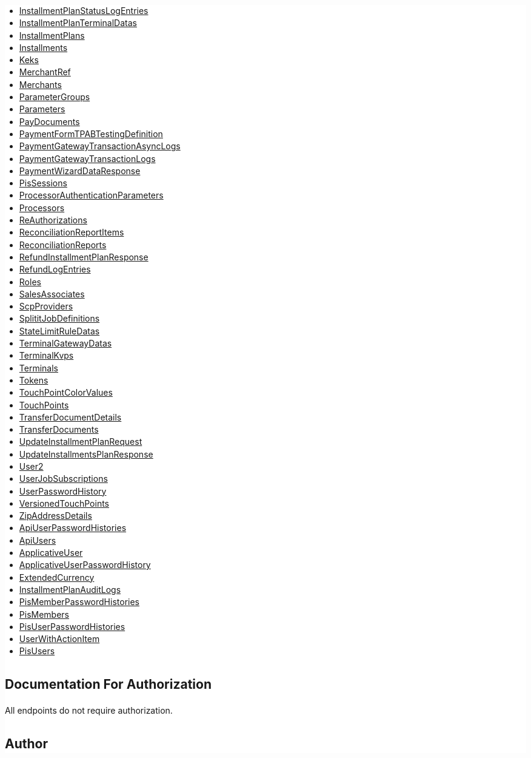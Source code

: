  - [InstallmentPlanStatusLogEntries](docs/InstallmentPlanStatusLogEntries.md)
 - [InstallmentPlanTerminalDatas](docs/InstallmentPlanTerminalDatas.md)
 - [InstallmentPlans](docs/InstallmentPlans.md)
 - [Installments](docs/Installments.md)
 - [Keks](docs/Keks.md)
 - [MerchantRef](docs/MerchantRef.md)
 - [Merchants](docs/Merchants.md)
 - [ParameterGroups](docs/ParameterGroups.md)
 - [Parameters](docs/Parameters.md)
 - [PayDocuments](docs/PayDocuments.md)
 - [PaymentFormTPABTestingDefinition](docs/PaymentFormTPABTestingDefinition.md)
 - [PaymentGatewayTransactionAsyncLogs](docs/PaymentGatewayTransactionAsyncLogs.md)
 - [PaymentGatewayTransactionLogs](docs/PaymentGatewayTransactionLogs.md)
 - [PaymentWizardDataResponse](docs/PaymentWizardDataResponse.md)
 - [PisSessions](docs/PisSessions.md)
 - [ProcessorAuthenticationParameters](docs/ProcessorAuthenticationParameters.md)
 - [Processors](docs/Processors.md)
 - [ReAuthorizations](docs/ReAuthorizations.md)
 - [ReconciliationReportItems](docs/ReconciliationReportItems.md)
 - [ReconciliationReports](docs/ReconciliationReports.md)
 - [RefundInstallmentPlanResponse](docs/RefundInstallmentPlanResponse.md)
 - [RefundLogEntries](docs/RefundLogEntries.md)
 - [Roles](docs/Roles.md)
 - [SalesAssociates](docs/SalesAssociates.md)
 - [ScpProviders](docs/ScpProviders.md)
 - [SplititJobDefinitions](docs/SplititJobDefinitions.md)
 - [StateLimitRuleDatas](docs/StateLimitRuleDatas.md)
 - [TerminalGatewayDatas](docs/TerminalGatewayDatas.md)
 - [TerminalKvps](docs/TerminalKvps.md)
 - [Terminals](docs/Terminals.md)
 - [Tokens](docs/Tokens.md)
 - [TouchPointColorValues](docs/TouchPointColorValues.md)
 - [TouchPoints](docs/TouchPoints.md)
 - [TransferDocumentDetails](docs/TransferDocumentDetails.md)
 - [TransferDocuments](docs/TransferDocuments.md)
 - [UpdateInstallmentPlanRequest](docs/UpdateInstallmentPlanRequest.md)
 - [UpdateInstallmentsPlanResponse](docs/UpdateInstallmentsPlanResponse.md)
 - [User2](docs/User2.md)
 - [UserJobSubscriptions](docs/UserJobSubscriptions.md)
 - [UserPasswordHistory](docs/UserPasswordHistory.md)
 - [VersionedTouchPoints](docs/VersionedTouchPoints.md)
 - [ZipAddressDetails](docs/ZipAddressDetails.md)
 - [ApiUserPasswordHistories](docs/ApiUserPasswordHistories.md)
 - [ApiUsers](docs/ApiUsers.md)
 - [ApplicativeUser](docs/ApplicativeUser.md)
 - [ApplicativeUserPasswordHistory](docs/ApplicativeUserPasswordHistory.md)
 - [ExtendedCurrency](docs/ExtendedCurrency.md)
 - [InstallmentPlanAuditLogs](docs/InstallmentPlanAuditLogs.md)
 - [PisMemberPasswordHistories](docs/PisMemberPasswordHistories.md)
 - [PisMembers](docs/PisMembers.md)
 - [PisUserPasswordHistories](docs/PisUserPasswordHistories.md)
 - [UserWithActionItem](docs/UserWithActionItem.md)
 - [PisUsers](docs/PisUsers.md)


## Documentation For Authorization

 All endpoints do not require authorization.


## Author



